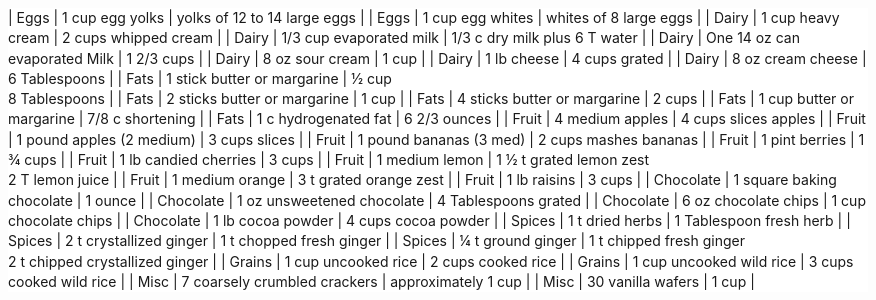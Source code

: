 | Eggs      | 1 cup egg yolks               | yolks of 12 to 14 large eggs                                                                   |
| Eggs      | 1 cup egg whites              | whites of 8 large eggs                                                                         |
| Dairy     | 1 cup heavy cream             | 2 cups whipped cream                                                                           |
| Dairy     | 1/3 cup evaporated milk       | 1/3 c dry milk plus 6 T water                                                                  |
| Dairy     | One 14 oz can evaporated Milk | 1 2/3 cups                                                                                     |
| Dairy     | 8 oz sour cream               | 1 cup                                                                                          |
| Dairy     | 1 lb cheese                   | 4 cups grated                                                                                  |
| Dairy     | 8 oz cream cheese             | 6 Tablespoons                                                                                  |
| Fats      | 1 stick butter or margarine   | ½ cup <br> 8 Tablespoons                                                                       |
| Fats      | 2 sticks butter or margarine  | 1 cup                                                                                          |
| Fats      | 4 sticks butter or margarine  | 2 cups                                                                                         |
| Fats      | 1 cup butter or margarine     | 7/8 c shortening                                                                               |
| Fats      | 1 c hydrogenated fat          | 6 2/3 ounces                                                                                   |
| Fruit     | 4 medium apples               | 4 cups slices apples                                                                           |
| Fruit     | 1 pound apples (2 medium)     | 3 cups slices                                                                                  |
| Fruit     | 1 pound bananas (3 med)       | 2 cups mashes bananas                                                                          |
| Fruit     | 1 pint berries                | 1 ¾ cups                                                                                       |
| Fruit     | 1 lb candied cherries         | 3 cups                                                                                         |
| Fruit     | 1 medium lemon                | 1 ½ t grated lemon zest <br> 2 T lemon juice                                                   |
| Fruit     | 1 medium orange               | 3 t grated orange zest                                                                         |
| Fruit     | 1 lb raisins                  | 3 cups                                                                                         |
| Chocolate | 1 square baking chocolate     | 1 ounce                                                                                        |
| Chocolate | 1 oz unsweetened chocolate    | 4 Tablespoons grated                                                                           |
| Chocolate | 6 oz chocolate chips          | 1 cup chocolate chips                                                                          |
| Chocolate | 1 lb cocoa powder             | 4 cups cocoa powder                                                                            |
| Spices    | 1 t dried herbs               | 1 Tablespoon fresh herb                                                                        |
| Spices    | 2 t crystallized ginger       | 1 t chopped fresh ginger                                                                       |
| Spices    | ¼ t ground ginger             | 1 t chipped fresh ginger <br> 2 t chipped crystallized ginger                                  |
| Grains    | 1 cup uncooked rice           | 2 cups cooked rice                                                                             |
| Grains    | 1 cup uncooked wild rice      | 3 cups cooked wild rice                                                                        |
| Misc      | 7 coarsely crumbled crackers  | approximately 1 cup                                                                            |
| Misc      | 30 vanilla wafers             | 1 cup                                                                                          |

